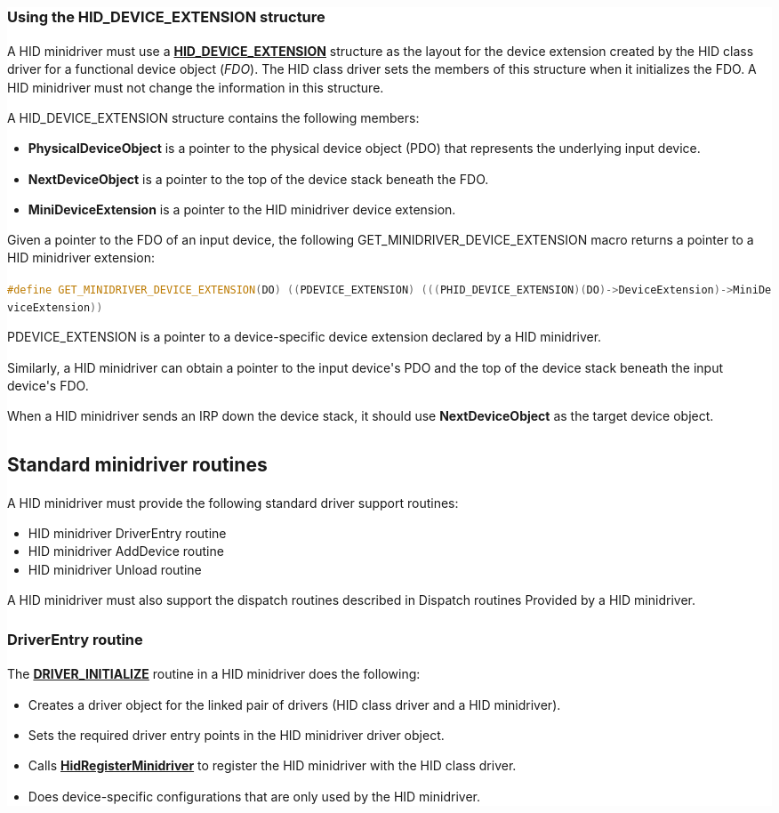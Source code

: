 ### Using the HID_DEVICE_EXTENSION structure

A HID minidriver must use a **[HID_DEVICE_EXTENSION](/windows-hardware/drivers/ddi/hidport/ns-hidport-_hid_device_extension)** structure as the layout for the device extension created by the HID class driver for a functional device object (*FDO*). The HID class driver sets the members of this structure when it initializes the FDO. A HID minidriver must not change the information in this structure.

A HID_DEVICE_EXTENSION structure contains the following members:

- **PhysicalDeviceObject** is a pointer to the physical device object (PDO) that represents the underlying input device.

- **NextDeviceObject** is a pointer to the top of the device stack beneath the FDO.

- **MiniDeviceExtension** is a pointer to the HID minidriver device extension.

Given a pointer to the FDO of an input device, the following GET_MINIDRIVER_DEVICE_EXTENSION macro returns a pointer to a HID minidriver extension:

```cpp
#define GET_MINIDRIVER_DEVICE_EXTENSION(DO) ((PDEVICE_EXTENSION) (((PHID_DEVICE_EXTENSION)(DO)->DeviceExtension)->MiniDeviceExtension))
```

PDEVICE_EXTENSION is a pointer to a device-specific device extension declared by a HID minidriver.

Similarly, a HID minidriver can obtain a pointer to the input device's PDO and the top of the device stack beneath the input device's FDO.

When a HID minidriver sends an IRP down the device stack, it should use **NextDeviceObject** as the target device object.

## Standard minidriver routines

A HID minidriver must provide the following standard driver support routines:

- HID minidriver DriverEntry routine
- HID minidriver AddDevice routine
- HID minidriver Unload routine

A HID minidriver must also support the dispatch routines described in Dispatch routines Provided by a HID minidriver.

### DriverEntry routine

The **[DRIVER_INITIALIZE](/windows-hardware/drivers/ddi/wdm/nc-wdm-driver_initialize)** routine in a HID minidriver does the following:

- Creates a driver object for the linked pair of drivers (HID class driver and a HID minidriver).

- Sets the required driver entry points in the HID minidriver driver object.

- Calls **[HidRegisterMinidriver](/windows-hardware/drivers/ddi/hidport/nf-hidport-hidregisterminidriver)** to register the HID minidriver with the HID class driver.

- Does device-specific configurations that are only used by the HID minidriver.
